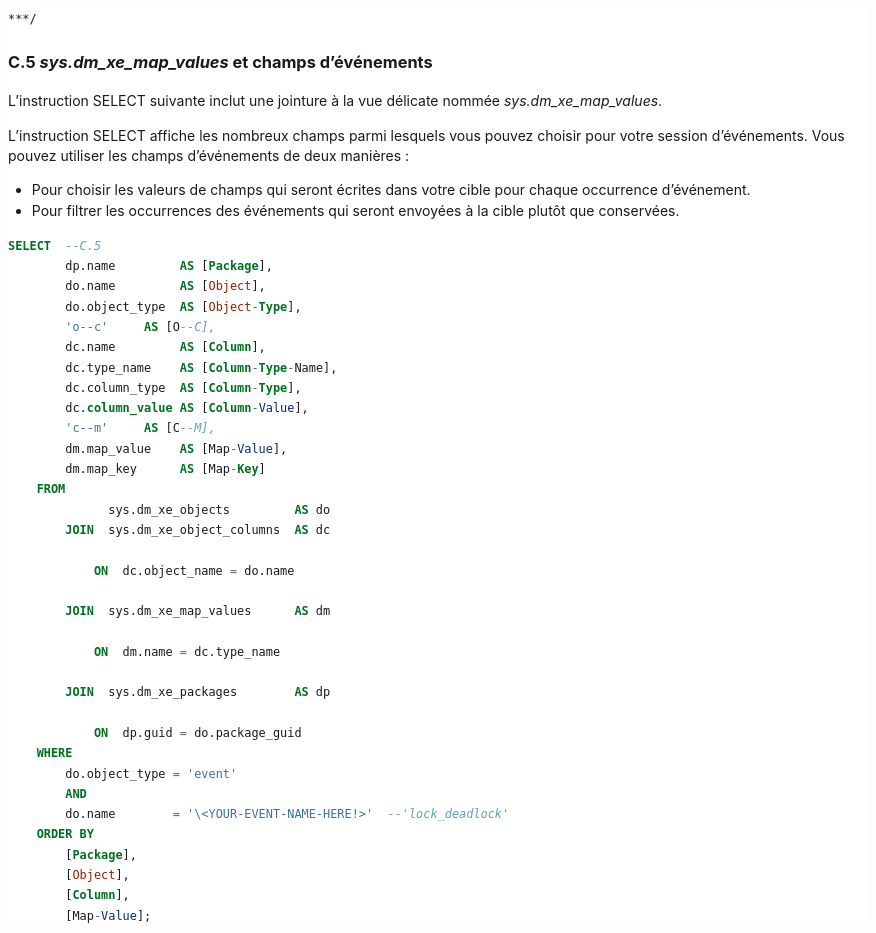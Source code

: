 ```
***/
```



<a name="section_C_5_map_values_fields"></a>

### <a name="c5-sysdmxemapvalues-and-event-fields"></a>C.5 *sys.dm_xe_map_values* et champs d’événements


L’instruction SELECT suivante inclut une jointure à la vue délicate nommée *sys.dm_xe_map_values*.

L’instruction SELECT affiche les nombreux champs parmi lesquels vous pouvez choisir pour votre session d’événements. Vous pouvez utiliser les champs d’événements de deux manières :

- Pour choisir les valeurs de champs qui seront écrites dans votre cible pour chaque occurrence d’événement.
- Pour filtrer les occurrences des événements qui seront envoyées à la cible plutôt que conservées.


```sql
SELECT  --C.5
        dp.name         AS [Package],
        do.name         AS [Object],
        do.object_type  AS [Object-Type],
        'o--c'     AS [O--C],
        dc.name         AS [Column],
        dc.type_name    AS [Column-Type-Name],
        dc.column_type  AS [Column-Type],
        dc.column_value AS [Column-Value],
        'c--m'     AS [C--M],
        dm.map_value    AS [Map-Value],
        dm.map_key      AS [Map-Key]
    FROM
              sys.dm_xe_objects         AS do
        JOIN  sys.dm_xe_object_columns  AS dc

            ON  dc.object_name = do.name

        JOIN  sys.dm_xe_map_values      AS dm

            ON  dm.name = dc.type_name

        JOIN  sys.dm_xe_packages        AS dp

            ON  dp.guid = do.package_guid
    WHERE
        do.object_type = 'event'
        AND
        do.name        = '\<YOUR-EVENT-NAME-HERE!>'  --'lock_deadlock'
    ORDER BY
        [Package],
        [Object],
        [Column],
        [Map-Value];
```
